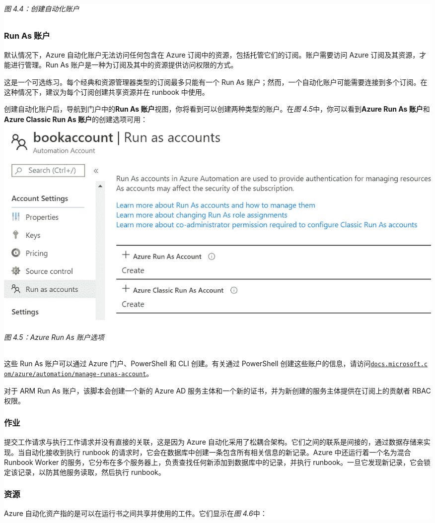 ###### 图 4.4：创建自动化账户

### Run As 账户

默认情况下，Azure 自动化账户无法访问任何包含在 Azure 订阅中的资源，包括托管它们的订阅。账户需要访问 Azure 订阅及其资源，才能进行管理。Run As 账户是一种为订阅及其中的资源提供访问权限的方式。

这是一个可选练习。每个经典和资源管理器类型的订阅最多只能有一个 Run As 账户；然而，一个自动化账户可能需要连接到多个订阅。在这种情况下，建议为每个订阅创建共享资源并在 runbook 中使用。

创建自动化账户后，导航到门户中的**Run As 账户**视图，你将看到可以创建两种类型的账户。在*图 4.5*中，你可以看到**Azure Run As 账户**和**Azure Classic Run As 账户**的创建选项可用：

![点击左侧导航进入“Run As 账户”视图，然后创建一个 Run As 账户。](img/Figure_4.5.jpg)

###### 图 4.5：Azure Run As 账户选项

这些 Run As 账户可以通过 Azure 门户、PowerShell 和 CLI 创建。有关通过 PowerShell 创建这些账户的信息，请访问[`docs.microsoft.com/azure/automation/manage-runas-account`](https://docs.microsoft.com/azure/automation/manage-runas-account)。

对于 ARM Run As 账户，该脚本会创建一个新的 Azure AD 服务主体和一个新的证书，并为新创建的服务主体提供在订阅上的贡献者 RBAC 权限。

### 作业

提交工作请求与执行工作请求并没有直接的关联，这是因为 Azure 自动化采用了松耦合架构。它们之间的联系是间接的，通过数据存储来实现。当自动化接收到执行 runbook 的请求时，它会在数据库中创建一条包含所有相关信息的新记录。Azure 中还运行着一个名为混合 Runbook Worker 的服务，它分布在多个服务器上，负责查找任何新添加到数据库中的记录，并执行 runbook。一旦它发现新记录，它会锁定该记录，以防其他服务读取，然后执行 runbook。

### 资源

Azure 自动化资产指的是可以在运行书之间共享并使用的工件。它们显示在*图 4.6*中：
